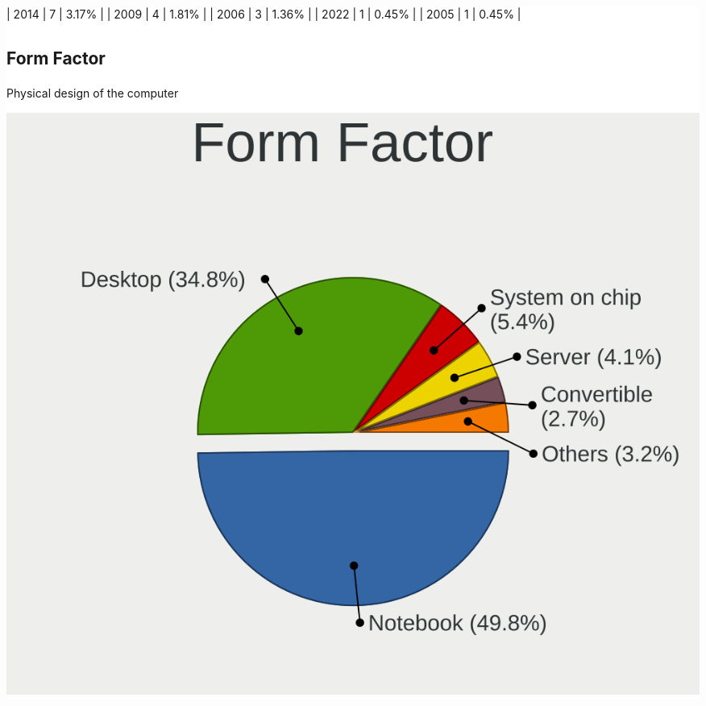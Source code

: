 | 2014    | 7         | 3.17%   |
| 2009    | 4         | 1.81%   |
| 2006    | 3         | 1.36%   |
| 2022    | 1         | 0.45%   |
| 2005    | 1         | 0.45%   |

Form Factor
-----------

Physical design of the computer

![Form Factor](./All/images/pie_chart_bsd/node_formfactor.svg)
